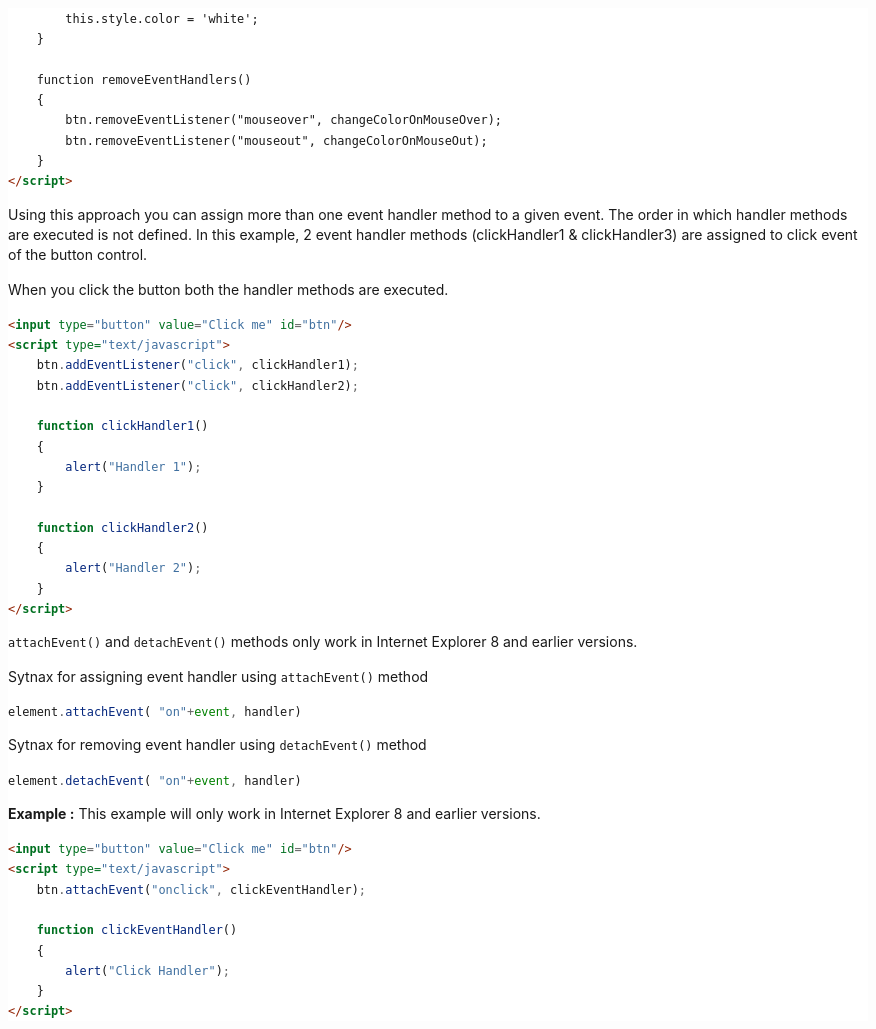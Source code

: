 ```html
        this.style.color = 'white';
    }

    function removeEventHandlers() 
    {
        btn.removeEventListener("mouseover", changeColorOnMouseOver);
        btn.removeEventListener("mouseout", changeColorOnMouseOut);
    }
</script>
```

Using this approach you can assign more than one event handler method to a given event. The order in which handler methods are executed is not defined. In this example, 2 event handler methods (clickHandler1 & clickHandler3) are assigned to click event of the button control.

When you click the button both the handler methods are executed.

```html
<input type="button" value="Click me" id="btn"/>
<script type="text/javascript">
    btn.addEventListener("click", clickHandler1);
    btn.addEventListener("click", clickHandler2);

    function clickHandler1() 
    {
        alert("Handler 1");
    }

    function clickHandler2() 
    {
        alert("Handler 2");
    }
</script>
```

`attachEvent()` and `detachEvent()` methods only work in Internet Explorer 8 and earlier versions. 

Sytnax for assigning event handler using `attachEvent()` method
```js
element.attachEvent( "on"+event, handler)
```

Sytnax for removing event handler using `detachEvent()` method
```js
element.detachEvent( "on"+event, handler)
```

**Example :** This example will only work in Internet Explorer 8 and earlier versions.

```html
<input type="button" value="Click me" id="btn"/>
<script type="text/javascript">
    btn.attachEvent("onclick", clickEventHandler);

    function clickEventHandler() 
    {
        alert("Click Handler");
    }
</script>
```
